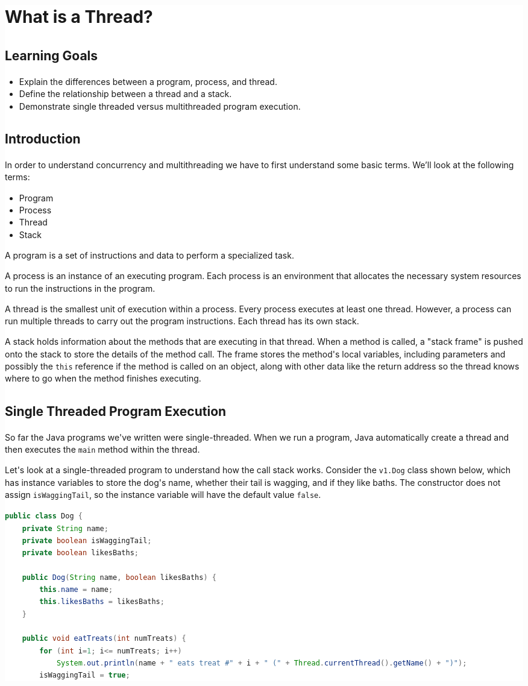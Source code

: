 # What is a Thread?

## Learning Goals

- Explain the differences between a program, process, and thread.
- Define the relationship between a thread and a stack.
- Demonstrate single threaded versus multithreaded program execution.

## Introduction

In order to understand concurrency and multithreading we have to first
understand some basic terms. We’ll look at the following terms:

- Program
- Process
- Thread
- Stack

A program is a set of instructions and data to perform a specialized task.

A process is an instance of an executing program.
Each process is an environment that allocates the necessary system resources
to run the instructions in the program. 

A thread is the smallest unit of execution within a process.  Every
process executes at least one thread. However, a process can
run multiple threads to carry out the program instructions.
Each thread has its own stack.

A stack holds information about the methods that are executing in
that thread. When a method is called, a "stack frame" is pushed onto the stack
to store the details of the method call. The frame stores the method's local
variables, including parameters and possibly the `this` reference if the method
is called on an object, along with other data like the return address
so the thread knows where to go when the method finishes executing.

## Single Threaded Program Execution

So far the Java programs we've written were single-threaded.
When we run a program, Java automatically create a thread and then executes
the `main` method within the thread.

Let's look at a single-threaded program to understand how the call stack works.
Consider the `v1.Dog` class shown below, which has instance variables to
store the dog's name, whether their tail is wagging, and if they like baths.
The constructor does not assign `isWaggingTail`, so the instance variable will
have the default value `false`.

```java
public class Dog {
    private String name;
    private boolean isWaggingTail;
    private boolean likesBaths;

    public Dog(String name, boolean likesBaths) {
        this.name = name;
        this.likesBaths = likesBaths;
    }

    public void eatTreats(int numTreats) {
        for (int i=1; i<= numTreats; i++)
            System.out.println(name + " eats treat #" + i + " (" + Thread.currentThread().getName() + ")");
        isWaggingTail = true;
```
